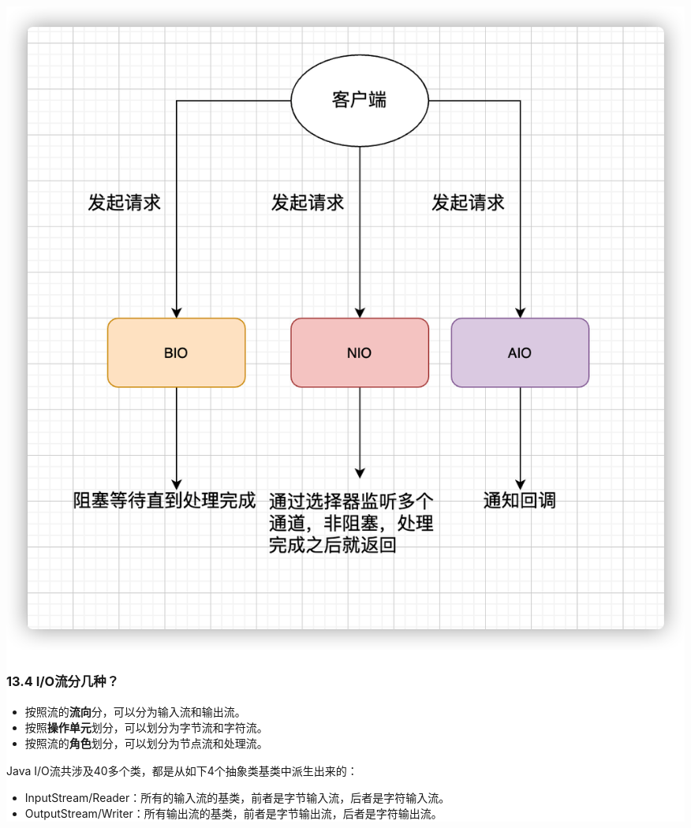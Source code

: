 ![总结](JavaSE.assets/33b193457c928ae02217480f994814b6.png)

### 13.4 I/O流分几种？

- 按照流的**流向**分，可以分为输入流和输出流。
- 按照**操作单元**划分，可以划分为字节流和字符流。
- 按照流的**角色**划分，可以划分为节点流和处理流。

Java I/O流共涉及40多个类，都是从如下4个抽象类基类中派生出来的：

- InputStream/Reader：所有的输入流的基类，前者是字节输入流，后者是字符输入流。
- OutputStream/Writer：所有输出流的基类，前者是字节输出流，后者是字符输出流。

